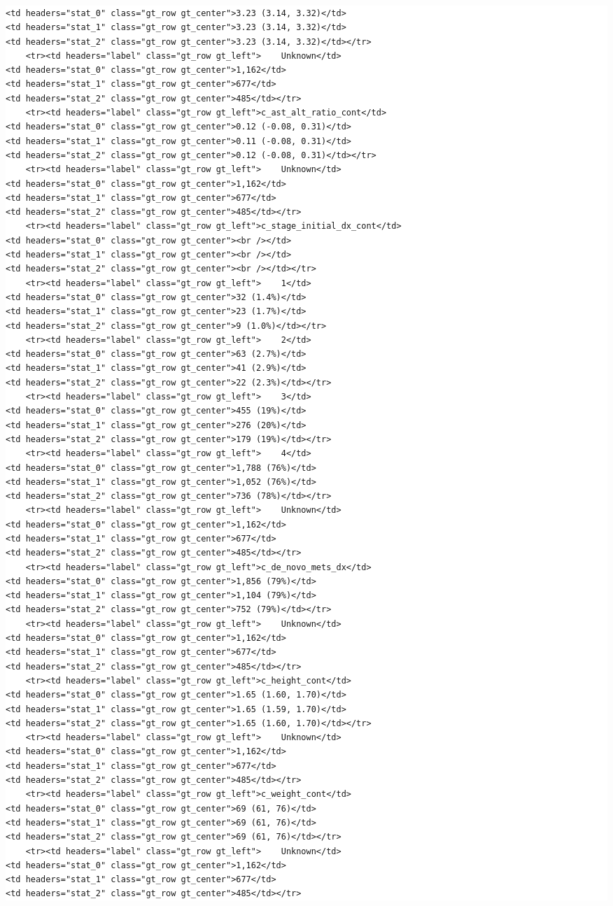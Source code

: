 ```{=html}
<td headers="stat_0" class="gt_row gt_center">3.23 (3.14, 3.32)</td>
<td headers="stat_1" class="gt_row gt_center">3.23 (3.14, 3.32)</td>
<td headers="stat_2" class="gt_row gt_center">3.23 (3.14, 3.32)</td></tr>
    <tr><td headers="label" class="gt_row gt_left">    Unknown</td>
<td headers="stat_0" class="gt_row gt_center">1,162</td>
<td headers="stat_1" class="gt_row gt_center">677</td>
<td headers="stat_2" class="gt_row gt_center">485</td></tr>
    <tr><td headers="label" class="gt_row gt_left">c_ast_alt_ratio_cont</td>
<td headers="stat_0" class="gt_row gt_center">0.12 (-0.08, 0.31)</td>
<td headers="stat_1" class="gt_row gt_center">0.11 (-0.08, 0.31)</td>
<td headers="stat_2" class="gt_row gt_center">0.12 (-0.08, 0.31)</td></tr>
    <tr><td headers="label" class="gt_row gt_left">    Unknown</td>
<td headers="stat_0" class="gt_row gt_center">1,162</td>
<td headers="stat_1" class="gt_row gt_center">677</td>
<td headers="stat_2" class="gt_row gt_center">485</td></tr>
    <tr><td headers="label" class="gt_row gt_left">c_stage_initial_dx_cont</td>
<td headers="stat_0" class="gt_row gt_center"><br /></td>
<td headers="stat_1" class="gt_row gt_center"><br /></td>
<td headers="stat_2" class="gt_row gt_center"><br /></td></tr>
    <tr><td headers="label" class="gt_row gt_left">    1</td>
<td headers="stat_0" class="gt_row gt_center">32 (1.4%)</td>
<td headers="stat_1" class="gt_row gt_center">23 (1.7%)</td>
<td headers="stat_2" class="gt_row gt_center">9 (1.0%)</td></tr>
    <tr><td headers="label" class="gt_row gt_left">    2</td>
<td headers="stat_0" class="gt_row gt_center">63 (2.7%)</td>
<td headers="stat_1" class="gt_row gt_center">41 (2.9%)</td>
<td headers="stat_2" class="gt_row gt_center">22 (2.3%)</td></tr>
    <tr><td headers="label" class="gt_row gt_left">    3</td>
<td headers="stat_0" class="gt_row gt_center">455 (19%)</td>
<td headers="stat_1" class="gt_row gt_center">276 (20%)</td>
<td headers="stat_2" class="gt_row gt_center">179 (19%)</td></tr>
    <tr><td headers="label" class="gt_row gt_left">    4</td>
<td headers="stat_0" class="gt_row gt_center">1,788 (76%)</td>
<td headers="stat_1" class="gt_row gt_center">1,052 (76%)</td>
<td headers="stat_2" class="gt_row gt_center">736 (78%)</td></tr>
    <tr><td headers="label" class="gt_row gt_left">    Unknown</td>
<td headers="stat_0" class="gt_row gt_center">1,162</td>
<td headers="stat_1" class="gt_row gt_center">677</td>
<td headers="stat_2" class="gt_row gt_center">485</td></tr>
    <tr><td headers="label" class="gt_row gt_left">c_de_novo_mets_dx</td>
<td headers="stat_0" class="gt_row gt_center">1,856 (79%)</td>
<td headers="stat_1" class="gt_row gt_center">1,104 (79%)</td>
<td headers="stat_2" class="gt_row gt_center">752 (79%)</td></tr>
    <tr><td headers="label" class="gt_row gt_left">    Unknown</td>
<td headers="stat_0" class="gt_row gt_center">1,162</td>
<td headers="stat_1" class="gt_row gt_center">677</td>
<td headers="stat_2" class="gt_row gt_center">485</td></tr>
    <tr><td headers="label" class="gt_row gt_left">c_height_cont</td>
<td headers="stat_0" class="gt_row gt_center">1.65 (1.60, 1.70)</td>
<td headers="stat_1" class="gt_row gt_center">1.65 (1.59, 1.70)</td>
<td headers="stat_2" class="gt_row gt_center">1.65 (1.60, 1.70)</td></tr>
    <tr><td headers="label" class="gt_row gt_left">    Unknown</td>
<td headers="stat_0" class="gt_row gt_center">1,162</td>
<td headers="stat_1" class="gt_row gt_center">677</td>
<td headers="stat_2" class="gt_row gt_center">485</td></tr>
    <tr><td headers="label" class="gt_row gt_left">c_weight_cont</td>
<td headers="stat_0" class="gt_row gt_center">69 (61, 76)</td>
<td headers="stat_1" class="gt_row gt_center">69 (61, 76)</td>
<td headers="stat_2" class="gt_row gt_center">69 (61, 76)</td></tr>
    <tr><td headers="label" class="gt_row gt_left">    Unknown</td>
<td headers="stat_0" class="gt_row gt_center">1,162</td>
<td headers="stat_1" class="gt_row gt_center">677</td>
<td headers="stat_2" class="gt_row gt_center">485</td></tr>
```